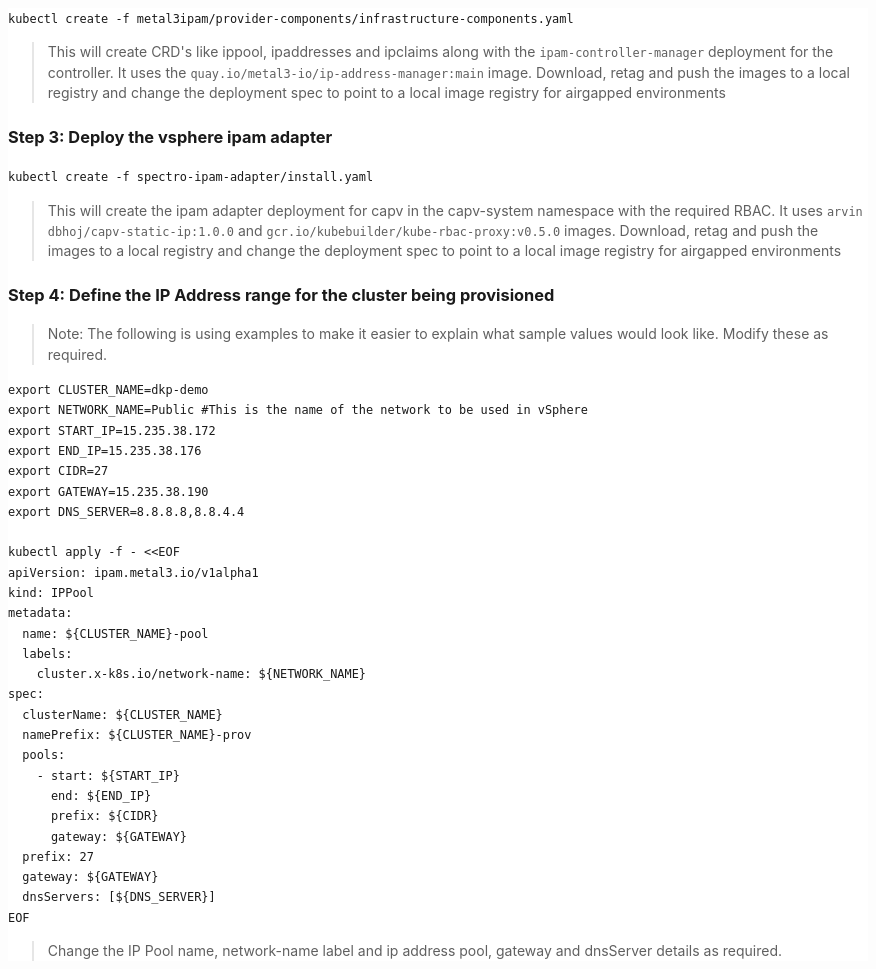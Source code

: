 ```
kubectl create -f metal3ipam/provider-components/infrastructure-components.yaml
```
> This will create CRD's like ippool, ipaddresses and ipclaims along with the `ipam-controller-manager` deployment for the controller. It uses the `quay.io/metal3-io/ip-address-manager:main` image. Download, retag and push the images to a local registry and change the deployment spec to point to a local image registry for airgapped environments

### Step 3: Deploy the vsphere ipam adapter

```
kubectl create -f spectro-ipam-adapter/install.yaml
```
>This will create the ipam adapter deployment for capv in the capv-system namespace with the required RBAC. It uses `arvindbhoj/capv-static-ip:1.0.0` and `gcr.io/kubebuilder/kube-rbac-proxy:v0.5.0` images. Download, retag and push the images to a local registry and change the deployment spec to point to a local image registry for airgapped environments

### Step 4: Define the IP Address range for the cluster being provisioned

>Note: The following is using examples to make it easier to explain what sample values would look like. Modify these as required.

```
export CLUSTER_NAME=dkp-demo
export NETWORK_NAME=Public #This is the name of the network to be used in vSphere
export START_IP=15.235.38.172
export END_IP=15.235.38.176
export CIDR=27
export GATEWAY=15.235.38.190
export DNS_SERVER=8.8.8.8,8.8.4.4

kubectl apply -f - <<EOF
apiVersion: ipam.metal3.io/v1alpha1
kind: IPPool
metadata:
  name: ${CLUSTER_NAME}-pool
  labels:
    cluster.x-k8s.io/network-name: ${NETWORK_NAME}
spec:
  clusterName: ${CLUSTER_NAME}
  namePrefix: ${CLUSTER_NAME}-prov
  pools:
    - start: ${START_IP}
      end: ${END_IP}
      prefix: ${CIDR}
      gateway: ${GATEWAY}
  prefix: 27
  gateway: ${GATEWAY}
  dnsServers: [${DNS_SERVER}]
EOF
```
>Change the IP Pool name, network-name label and ip address pool, gateway and dnsServer details as required.
